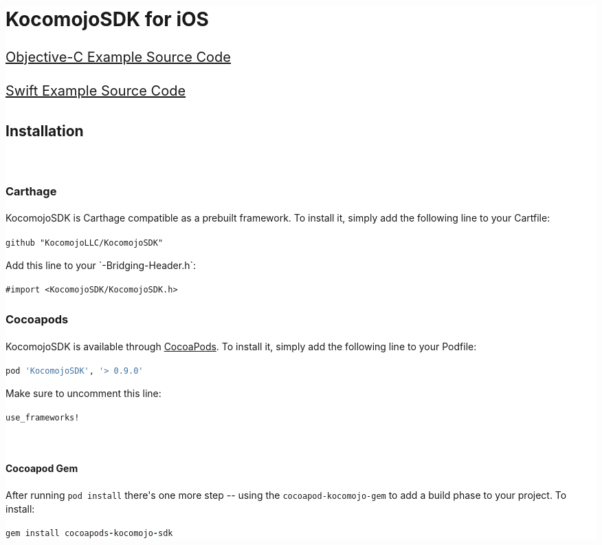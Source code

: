 # KocomojoSDK for iOS

<div class="objc">
  <p style="font-size:20px;"><a href="https://github.com/KocomojoLLC/KocomojoSDK/tree/master/Examples/SimpleExample">Objective-C Example Source Code</a></font>
</div>

<div class="swift">
  <p style="font-size:20px;"><a href="https://github.com/KocomojoLLC/KocomojoSDK/tree/master/Examples/SimpleExampleSwift">Swift Example Source Code</a></font>
</div>

## Installation

&nbsp;

### Carthage 
KocomojoSDK is Carthage compatible as a prebuilt framework.  To install it, simply add the following line to your Cartfile: 

```
github "KocomojoLLC/KocomojoSDK"
```

<div class="swift">
<p>Add this line to your `-Bridging-Header.h`:</p>
<pre class="hljs"><code>#import &lt;KocomojoSDK/KocomojoSDK.h&gt;</code></pre>
</div>

### Cocoapods 
KocomojoSDK is available through [CocoaPods](https://cocoapods.org/pods/KocomojoSDK). To install
it, simply add the following line to your Podfile:

```ruby
pod 'KocomojoSDK', '> 0.9.0'
```

<div class="swift">
<p>Make sure to uncomment this line:</p>

<pre class="hljs"><code>use_frameworks!</code></pre>
</div>

&nbsp;


#### Cocoapod Gem

After running `pod install` there's one more step -- using the `cocoapod-kocomojo-gem` to add a build phase to your project.  To install:

```ruby
gem install cocoapods-kocomojo-sdk
```
